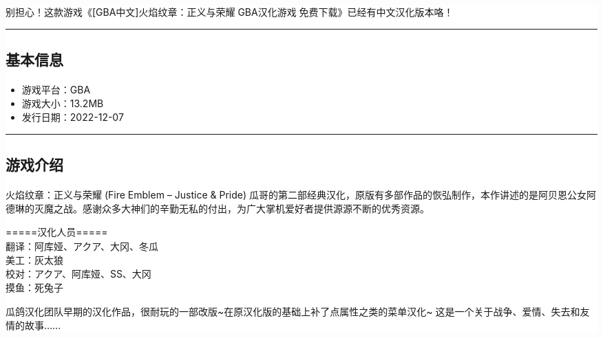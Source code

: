 别担心！这款游戏《[GBA中文]火焰纹章：正义与荣耀 GBA汉化游戏 免费下载》已经有中文汉化版本咯！ <hr><h2>&#22522;&#26412;&#20449;&#24687;</h2> <ul><li>&#28216;&#25103;&#24179;&#21488;&#65306;GBA</li> <li>&#28216;&#25103;&#22823;&#23567;&#65306;13.2MB</li> <li>&#21457;&#34892;&#26085;&#26399;&#65306;2022-12-07</li> </ul><hr><h2>&#28216;&#25103;&#20171;&#32461;</h2> <p>&#28779;&#28976;&#32441;&#31456;&#65306;&#27491;&#20041;&#19982;&#33635;&#32768; (Fire Emblem &ndash; Justice &amp; Pride) &#29916;&#21733;&#30340;&#31532;&#20108;&#37096;&#32463;&#20856;&#27721;&#21270;&#65292;&#21407;&#29256;&#26377;&#22810;&#37096;&#20316;&#21697;&#30340;&#24674;&#24344;&#21046;&#20316;&#65292;&#26412;&#20316;&#35762;&#36848;&#30340;&#26159;&#38463;&#36125;&#24681;&#20844;&#22899;&#38463;&#24503;&#29747;&#30340;&#28781;&#39764;&#20043;&#25112;&#12290;&#24863;&#35874;&#20247;&#22810;&#22823;&#31070;&#20204;&#30340;&#36763;&#21220;&#26080;&#31169;&#30340;&#20184;&#20986;&#65292;&#20026;&#24191;&#22823;&#25484;&#26426;&#29233;&#22909;&#32773;&#25552;&#20379;&#28304;&#28304;&#19981;&#26029;&#30340;&#20248;&#31168;&#36164;&#28304;&#12290;</p> <p>=====&#27721;&#21270;&#20154;&#21592;=====<br>&#32763;&#35793;&#65306;&#38463;&#24211;&#23045;&#12289;&#12450;&#12463;&#12450;&#12289;&#22823;&#20872;&#12289;&#20908;&#29916;<br>&#32654;&#24037;&#65306;&#28784;&#22826;&#29436;<br>&#26657;&#23545;&#65306;&#12450;&#12463;&#12450;&#12289;&#38463;&#24211;&#23045;&#12289;SS&#12289;&#22823;&#20872;<br>&#25720;&#40060;&#65306;&#27515;&#20820;&#23376;</p> <p>&#29916;&#40509;&#27721;&#21270;&#22242;&#38431;&#26089;&#26399;&#30340;&#27721;&#21270;&#20316;&#21697;&#65292;&#24456;&#32784;&#29609;&#30340;&#19968;&#37096;&#25913;&#29256;~&#22312;&#21407;&#27721;&#21270;&#29256;&#30340;&#22522;&#30784;&#19978;&#34917;&#20102;&#28857;&#23646;&#24615;&#20043;&#31867;&#30340;&#33756;&#21333;&#27721;&#21270;~ &#36825;&#26159;&#19968;&#20010;&#20851;&#20110;&#25112;&#20105;&#12289;&#29233;&#24773;&#12289;&#22833;&#21435;&#21644;&#21451;&#24773;&#30340;&#25925;&#20107;&hellip;&hellip;</p>